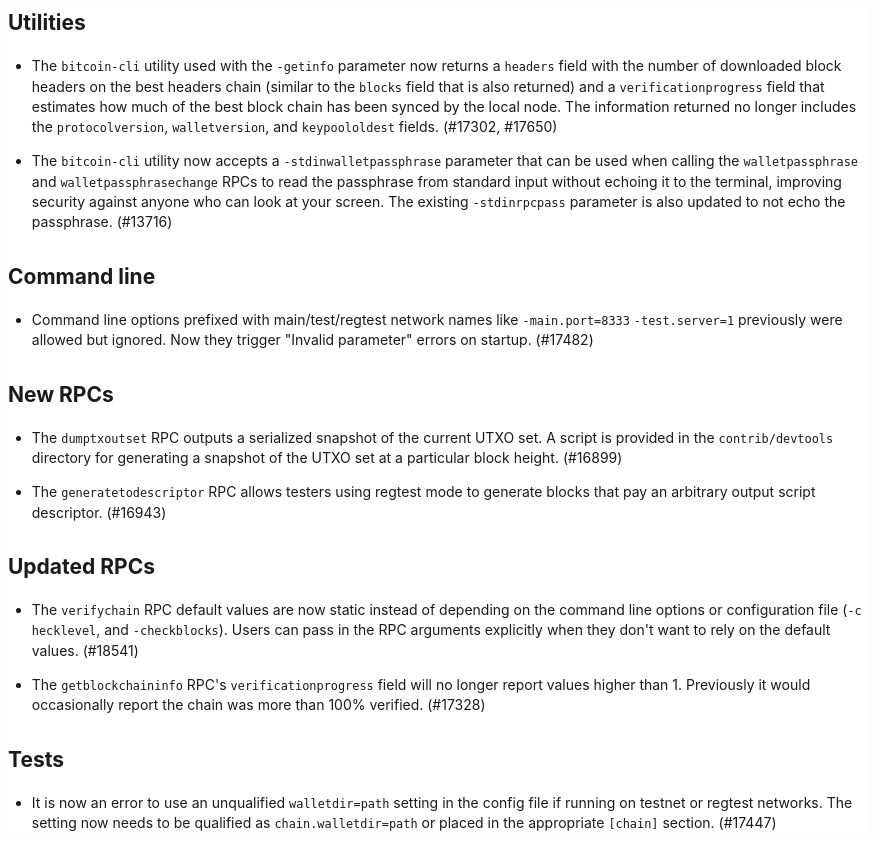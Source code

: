 Utilities
---------

- The `bitcoin-cli` utility used with the `-getinfo` parameter now
  returns a `headers` field with the number of downloaded block headers
  on the best headers chain (similar to the `blocks` field that is also
  returned) and a `verificationprogress` field that estimates how much
  of the best block chain has been synced by the local node.  The
  information returned no longer includes the `protocolversion`,
  `walletversion`, and `keypoololdest` fields.  (#17302, #17650)

- The `bitcoin-cli` utility now accepts a `-stdinwalletpassphrase`
  parameter that can be used when calling the `walletpassphrase` and
  `walletpassphrasechange` RPCs to read the passphrase from standard
  input without echoing it to the terminal, improving security against
  anyone who can look at your screen.  The existing `-stdinrpcpass`
  parameter is also updated to not echo the passphrase. (#13716)

Command line
------------

- Command line options prefixed with main/test/regtest network names like
  `-main.port=8333` `-test.server=1` previously were allowed but ignored. Now
  they trigger "Invalid parameter" errors on startup. (#17482)

New RPCs
--------

- The `dumptxoutset` RPC outputs a serialized snapshot of the current
  UTXO set.  A script is provided in the `contrib/devtools` directory
  for generating a snapshot of the UTXO set at a particular block
  height.  (#16899)

- The `generatetodescriptor` RPC allows testers using regtest mode to
  generate blocks that pay an arbitrary output script descriptor.
  (#16943)

Updated RPCs
------------

- The `verifychain` RPC default values are now static instead of
  depending on the command line options or configuration file
  (`-checklevel`, and `-checkblocks`). Users can pass in the RPC
  arguments explicitly when they don't want to rely on the default
  values. (#18541)

- The `getblockchaininfo` RPC's `verificationprogress` field will no
  longer report values higher than 1.  Previously it would occasionally
  report the chain was more than 100% verified.  (#17328)

Tests
-----

- It is now an error to use an unqualified `walletdir=path` setting in
  the config file if running on testnet or regtest networks. The setting
  now needs to be qualified as `chain.walletdir=path` or placed in the
  appropriate `[chain]` section. (#17447)
